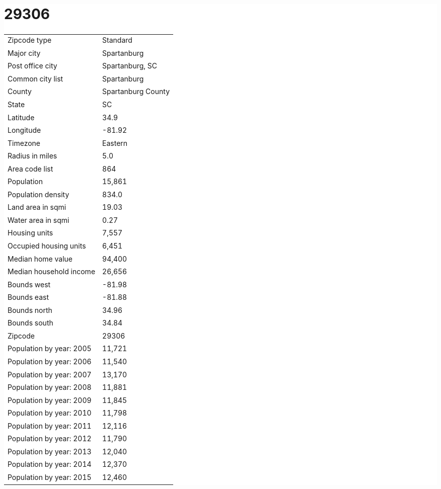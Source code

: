 29306
=====
|||
|--|--|
|Zipcode type|Standard|
|Major city|Spartanburg|
|Post office city|Spartanburg, SC|
|Common city list|Spartanburg|
|County|Spartanburg County|
|State|SC|
|Latitude|34.9|
|Longitude|-81.92|
|Timezone|Eastern|
|Radius in miles|5.0|
|Area code list|864|
|Population|15,861|
|Population density|834.0|
|Land area in sqmi|19.03|
|Water area in sqmi|0.27|
|Housing units|7,557|
|Occupied housing units|6,451|
|Median home value|94,400|
|Median household income|26,656|
|Bounds west|-81.98|
|Bounds east|-81.88|
|Bounds north|34.96|
|Bounds south|34.84|
|Zipcode|29306|
|Population by year: 2005|11,721|
|Population by year: 2006|11,540|
|Population by year: 2007|13,170|
|Population by year: 2008|11,881|
|Population by year: 2009|11,845|
|Population by year: 2010|11,798|
|Population by year: 2011|12,116|
|Population by year: 2012|11,790|
|Population by year: 2013|12,040|
|Population by year: 2014|12,370|
|Population by year: 2015|12,460|